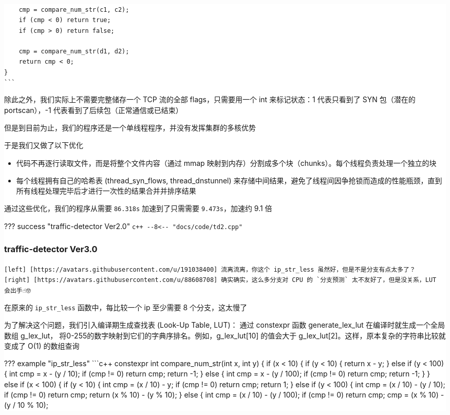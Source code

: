         cmp = compare_num_str(c1, c2);
        if (cmp < 0) return true;
        if (cmp > 0) return false;

        cmp = compare_num_str(d1, d2);
        return cmp < 0;
    }
    ```

除此之外，我们实际上不需要完整储存一个 TCP 流的全部 flags，只需要用一个 int 来标记状态：1 代表只看到了 SYN 包（潜在的 portscan），-1 代表看到了后续包（正常通信或已结束）

但是到目前为止，我们的程序还是一个单线程程序，并没有发挥集群的多核优势

于是我们又做了以下优化

- 代码不再逐行读取文件，而是将整个文件内容（通过 mmap 映射到内存）分割成多个块（chunks）。每个线程负责处理一个独立的块

- 每个线程拥有自己的哈希表 (thread_syn_flows, thread_dnstunnel) 来存储中间结果，避免了线程间因争抢锁而造成的性能瓶颈，直到所有线程处理完毕后才进行一次性的结果合并并排序结果

通过这些优化，我们的程序从需要 `86.318s` 加速到了只需需要 `9.473s`，加速约 9.1 倍

??? success "traffic-detector Ver2.0"
    ```c++
    --8<-- "docs/code/td2.cpp"
    ```

### traffic-detector Ver3.0

```chat
[left] [https://avatars.githubusercontent.com/u/191038400] 流离流离，你这个 ip_str_less 虽然好，但是不是分支有点太多了？
[right] [https://avatars.githubusercontent.com/u/88608708] 确实确实，这么多分支对 CPU 的 `分支预测` 太不友好了，但是没关系，LUT 会出手☝️🤓
```

在原来的 `ip_str_less` 函数中，每比较一个 ip 至少需要 8 个分支，这太慢了

为了解决这个问题，我们引入编译期生成查找表 (Look-Up Table, LUT)： 通过 constexpr 函数 generate_lex_lut 在编译时就生成一个全局数组 g_lex_lut， 将0-255的数字映射到它们的字典序排名。例如，g_lex_lut[10] 的值会大于 g_lex_lut[2]。这样，原本复杂的字符串比较就变成了 O(1) 的数组查询

??? example "ip_str_less"
    ```c++
    constexpr int compare_num_str(int x, int y) {
        if (x < 10) {
            if (y < 10) {
                return x - y;
            } else if (y < 100) {
                int cmp = x - (y / 10);
                if (cmp != 0) return cmp;
                return -1;
            } else {
                int cmp = x - (y / 100);
                if (cmp != 0) return cmp;
                return -1;
            }
        } else if (x < 100) {
            if (y < 10) {
                int cmp = (x / 10) - y;
                if (cmp != 0) return cmp;
                return 1;
            } else if (y < 100) {
                int cmp = (x / 10) - (y / 10);
                if (cmp != 0) return cmp;
                return (x % 10) - (y % 10);
            } else {
                int cmp = (x / 10) - (y / 100);
                if (cmp != 0) return cmp;
                cmp = (x % 10) - (y / 10 % 10);

[^1]: kotoha ちゃん真的很可爱